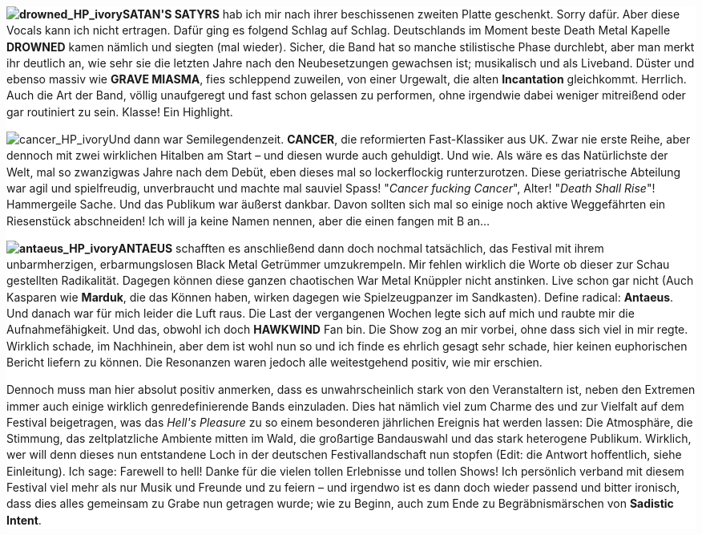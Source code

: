 **<img class="alignleft size-full wp-image-14506" src="http://necroslaughter.de/wp-content/uploads/2015/07/drowned_HP_ivory.png" alt="drowned_HP_ivory" width="150" height="150" />SATAN'S SATYRS** hab ich mir nach ihrer beschissenen zweiten Platte geschenkt. Sorry dafür. Aber diese Vocals kann ich nicht ertragen. Dafür ging es folgend Schlag auf Schlag. Deutschlands im Moment beste Death Metal Kapelle **DROWNED** kamen nämlich und siegten (mal wieder). Sicher, die Band hat so manche stilistische Phase durchlebt, aber man merkt ihr deutlich an, wie sehr sie die letzten Jahre nach den Neubesetzungen gewachsen ist; musikalisch und als Liveband. Düster und ebenso massiv wie **GRAVE MIASMA**, fies schleppend zuweilen, von einer Urgewalt, die alten **Incantation** gleichkommt. Herrlich. Auch die Art der Band, völlig unaufgeregt und fast schon gelassen zu performen, ohne irgendwie dabei weniger mitreißend oder gar routiniert zu sein. Klasse! Ein Highlight.

<img class="alignleft size-full wp-image-14505" src="http://necroslaughter.de/wp-content/uploads/2015/07/cancer_HP_ivory.png" alt="cancer_HP_ivory" width="150" height="150" />Und dann war Semilegendenzeit. **CANCER**, die reformierten Fast-Klassiker aus UK. Zwar nie erste Reihe, aber dennoch mit zwei wirklichen Hitalben am Start – und diesen wurde auch gehuldigt. Und wie. Als wäre es das Natürlichste der Welt, mal so zwanzigwas Jahre nach dem Debüt, eben dieses mal so lockerflockig runterzurotzen. Diese geriatrische Abteilung war agil und spielfreudig, unverbraucht und machte mal sauviel Spass! "_Cancer fucking Cancer_", Alter! "_Death Shall Rise_"! Hammergeile Sache. Und das Publikum war äußerst dankbar. Davon sollten sich mal so einige noch aktive Weggefährten ein Riesenstück abschneiden! Ich will ja keine Namen nennen, aber die einen fangen mit B an…

**<img class="alignright size-full wp-image-14507" src="http://necroslaughter.de/wp-content/uploads/2015/07/antaeus_HP_ivory.png" alt="antaeus_HP_ivory" width="150" height="150" />ANTAEUS** schafften es anschließend dann doch nochmal tatsächlich, das Festival mit ihrem unbarmherzigen, erbarmungslosen Black Metal Getrümmer umzukrempeln. Mir fehlen wirklich die Worte ob dieser zur Schau gestellten Radikalität. Dagegen können diese ganzen chaotischen War Metal Knüppler nicht anstinken. Live schon gar nicht (Auch Kasparen wie **Marduk**, die das Können haben, wirken dagegen wie Spielzeugpanzer im Sandkasten). Define radical: **Antaeus**. Und danach war für mich leider die Luft raus. Die Last der vergangenen Wochen legte sich auf mich und raubte mir die Aufnahmefähigkeit. Und das, obwohl ich doch **HAWKWIND** Fan bin. Die Show zog an mir vorbei, ohne dass sich viel in mir regte. Wirklich schade, im Nachhinein, aber dem ist wohl nun so und ich finde es ehrlich gesagt sehr schade, hier keinen euphorischen Bericht liefern zu können. Die Resonanzen waren jedoch alle weitestgehend positiv, wie mir erschien.

Dennoch muss man hier absolut positiv anmerken, dass es unwahrscheinlich stark von den Veranstaltern ist, neben den Extremen immer auch einige wirklich genredefinierende Bands einzuladen. Dies hat nämlich viel zum Charme des und zur Vielfalt auf dem Festival beigetragen, was das _Hell's Pleasure_ zu so einem besonderen jährlichen Ereignis hat werden lassen: Die Atmosphäre, die Stimmung, das zeltplatzliche Ambiente mitten im Wald, die großartige Bandauswahl und das stark heterogene Publikum. Wirklich, wer will denn dieses nun entstandene Loch in der deutschen Festivallandschaft nun stopfen (Edit: die Antwort hoffentlich, siehe Einleitung). Ich sage: Farewell to hell! Danke für die vielen tollen Erlebnisse und tollen Shows! Ich persönlich verband mit diesem Festival viel mehr als nur Musik und Freunde und zu feiern – und irgendwo ist es dann doch wieder passend und bitter ironisch, dass dies alles gemeinsam zu Grabe nun getragen wurde; wie zu Beginn, auch zum Ende zu Begräbnismärschen von **Sadistic Intent**.
